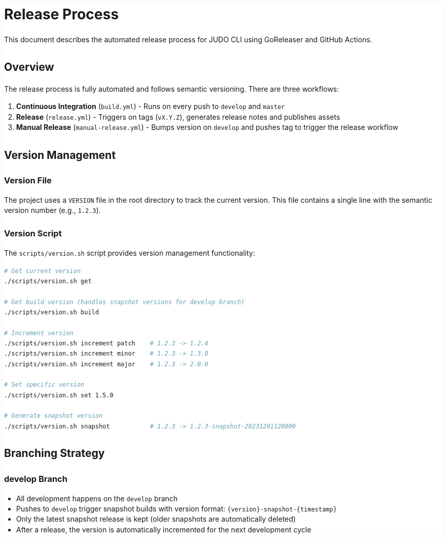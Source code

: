 # Release Process

This document describes the automated release process for JUDO CLI using GoReleaser and GitHub Actions.

## Overview

The release process is fully automated and follows semantic versioning. There are three workflows:

1. **Continuous Integration** (`build.yml`) - Runs on every push to `develop` and `master`
2. **Release** (`release.yml`) - Triggers on tags (`vX.Y.Z`), generates release notes and publishes assets
3. **Manual Release** (`manual-release.yml`) - Bumps version on `develop` and pushes tag to trigger the release workflow

## Version Management

### Version File
The project uses a `VERSION` file in the root directory to track the current version. This file contains a single line with the semantic version number (e.g., `1.2.3`).

### Version Script
The `scripts/version.sh` script provides version management functionality:

```bash
# Get current version
./scripts/version.sh get

# Get build version (handles snapshot versions for develop branch)
./scripts/version.sh build

# Increment version
./scripts/version.sh increment patch    # 1.2.3 -> 1.2.4
./scripts/version.sh increment minor    # 1.2.3 -> 1.3.0
./scripts/version.sh increment major    # 1.2.3 -> 2.0.0

# Set specific version
./scripts/version.sh set 1.5.0

# Generate snapshot version
./scripts/version.sh snapshot           # 1.2.3 -> 1.2.3-snapshot-20231201120000
```

## Branching Strategy

### develop Branch
- All development happens on the `develop` branch
- Pushes to `develop` trigger snapshot builds with version format: `{version}-snapshot-{timestamp}`
- Only the latest snapshot release is kept (older snapshots are automatically deleted)
- After a release, the version is automatically incremented for the next development cycle
